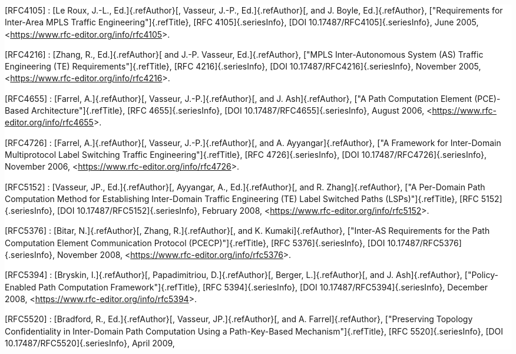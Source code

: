 \[RFC4105\]
:   [Le Roux, J.-L., Ed.]{.refAuthor}[, Vasseur, J.-P.,
    Ed.]{.refAuthor}[, and J. Boyle, Ed.]{.refAuthor}, [\"Requirements
    for Inter-Area MPLS Traffic Engineering\"]{.refTitle}, [RFC
    4105]{.seriesInfo}, [DOI 10.17487/RFC4105]{.seriesInfo}, June 2005,
    \<<https://www.rfc-editor.org/info/rfc4105>\>.

\[RFC4216\]
:   [Zhang, R., Ed.]{.refAuthor}[ and J.-P. Vasseur, Ed.]{.refAuthor},
    [\"MPLS Inter-Autonomous System (AS) Traffic Engineering (TE)
    Requirements\"]{.refTitle}, [RFC 4216]{.seriesInfo}, [DOI
    10.17487/RFC4216]{.seriesInfo}, November 2005,
    \<<https://www.rfc-editor.org/info/rfc4216>\>.

\[RFC4655\]
:   [Farrel, A.]{.refAuthor}[, Vasseur, J.-P.]{.refAuthor}[, and J.
    Ash]{.refAuthor}, [\"A Path Computation Element (PCE)-Based
    Architecture\"]{.refTitle}, [RFC 4655]{.seriesInfo}, [DOI
    10.17487/RFC4655]{.seriesInfo}, August 2006,
    \<<https://www.rfc-editor.org/info/rfc4655>\>.

\[RFC4726\]
:   [Farrel, A.]{.refAuthor}[, Vasseur, J.-P.]{.refAuthor}[, and A.
    Ayyangar]{.refAuthor}, [\"A Framework for Inter-Domain Multiprotocol
    Label Switching Traffic Engineering\"]{.refTitle}, [RFC
    4726]{.seriesInfo}, [DOI 10.17487/RFC4726]{.seriesInfo}, November
    2006, \<<https://www.rfc-editor.org/info/rfc4726>\>.

\[RFC5152\]
:   [Vasseur, JP., Ed.]{.refAuthor}[, Ayyangar, A., Ed.]{.refAuthor}[,
    and R. Zhang]{.refAuthor}, [\"A Per-Domain Path Computation Method
    for Establishing Inter-Domain Traffic Engineering (TE) Label
    Switched Paths (LSPs)\"]{.refTitle}, [RFC 5152]{.seriesInfo}, [DOI
    10.17487/RFC5152]{.seriesInfo}, February 2008,
    \<<https://www.rfc-editor.org/info/rfc5152>\>.

\[RFC5376\]
:   [Bitar, N.]{.refAuthor}[, Zhang, R.]{.refAuthor}[, and K.
    Kumaki]{.refAuthor}, [\"Inter-AS Requirements for the Path
    Computation Element Communication Protocol (PCECP)\"]{.refTitle},
    [RFC 5376]{.seriesInfo}, [DOI 10.17487/RFC5376]{.seriesInfo},
    November 2008, \<<https://www.rfc-editor.org/info/rfc5376>\>.

\[RFC5394\]
:   [Bryskin, I.]{.refAuthor}[, Papadimitriou, D.]{.refAuthor}[,
    Berger, L.]{.refAuthor}[, and J. Ash]{.refAuthor}, [\"Policy-Enabled
    Path Computation Framework\"]{.refTitle}, [RFC 5394]{.seriesInfo},
    [DOI 10.17487/RFC5394]{.seriesInfo}, December 2008,
    \<<https://www.rfc-editor.org/info/rfc5394>\>.

\[RFC5520\]
:   [Bradford, R., Ed.]{.refAuthor}[, Vasseur, JP.]{.refAuthor}[, and A.
    Farrel]{.refAuthor}, [\"Preserving Topology Confidentiality in
    Inter-Domain Path Computation Using a Path-Key-Based
    Mechanism\"]{.refTitle}, [RFC 5520]{.seriesInfo}, [DOI
    10.17487/RFC5520]{.seriesInfo}, April 2009,

